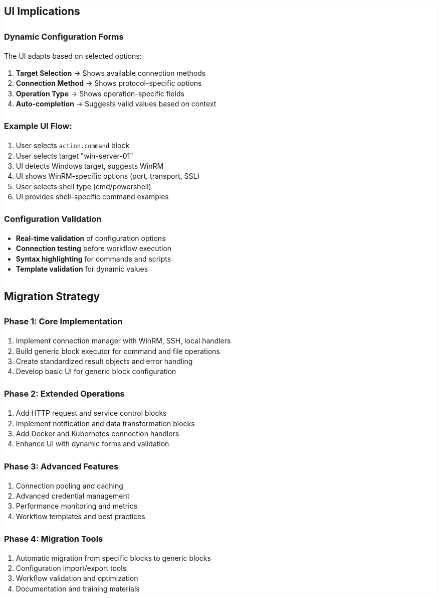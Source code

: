 ## UI Implications

### Dynamic Configuration Forms
The UI adapts based on selected options:

1. **Target Selection** → Shows available connection methods
2. **Connection Method** → Shows protocol-specific options
3. **Operation Type** → Shows operation-specific fields
4. **Auto-completion** → Suggests valid values based on context

### Example UI Flow:
1. User selects `action.command` block
2. User selects target "win-server-01"
3. UI detects Windows target, suggests WinRM
4. UI shows WinRM-specific options (port, transport, SSL)
5. User selects shell type (cmd/powershell)
6. UI provides shell-specific command examples

### Configuration Validation
- **Real-time validation** of configuration options
- **Connection testing** before workflow execution
- **Syntax highlighting** for commands and scripts
- **Template validation** for dynamic values

## Migration Strategy

### Phase 1: Core Implementation
1. Implement connection manager with WinRM, SSH, local handlers
2. Build generic block executor for command and file operations
3. Create standardized result objects and error handling
4. Develop basic UI for generic block configuration

### Phase 2: Extended Operations
1. Add HTTP request and service control blocks
2. Implement notification and data transformation blocks
3. Add Docker and Kubernetes connection handlers
4. Enhance UI with dynamic forms and validation

### Phase 3: Advanced Features
1. Connection pooling and caching
2. Advanced credential management
3. Performance monitoring and metrics
4. Workflow templates and best practices

### Phase 4: Migration Tools
1. Automatic migration from specific blocks to generic blocks
2. Configuration import/export tools
3. Workflow validation and optimization
4. Documentation and training materials
